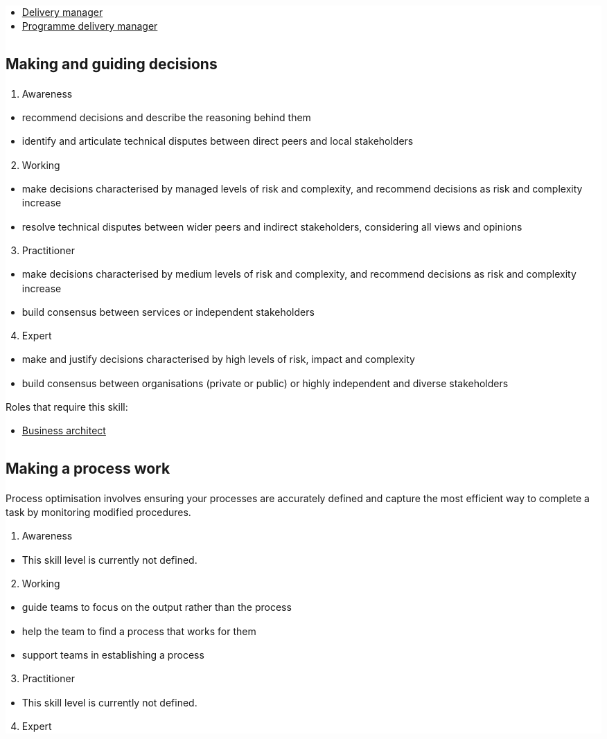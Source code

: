 - [Delivery manager](/role/delivery-manager)
- [Programme delivery manager](/role/programme-delivery-manager)


## Making and guiding decisions

1. Awareness

  - recommend decisions and describe the reasoning behind them

  - identify and articulate technical disputes between direct peers and local stakeholders

2. Working

  - make decisions characterised by managed levels of risk and complexity, and recommend decisions as risk and complexity increase

  - resolve technical disputes between wider peers and indirect stakeholders, considering all views and opinions

3. Practitioner

  - make decisions characterised by medium levels of risk and complexity, and recommend decisions as risk and complexity increase

  - build consensus between services or independent stakeholders

4. Expert

  - make and justify decisions characterised by high levels of risk, impact and complexity

  - build consensus between organisations (private or public) or highly independent and diverse stakeholders

Roles that require this skill:

- [Business architect](/role/business-architect)


## Making a process work

Process optimisation involves ensuring your processes are accurately defined and capture the most efficient way to complete a task by monitoring modified procedures.

1. Awareness

  - This skill level is currently not defined.

2. Working

  - guide teams to focus on the output rather than the process

  - help the team to find a process that works for them

  - support teams in establishing a process

3. Practitioner

  - This skill level is currently not defined.

4. Expert
